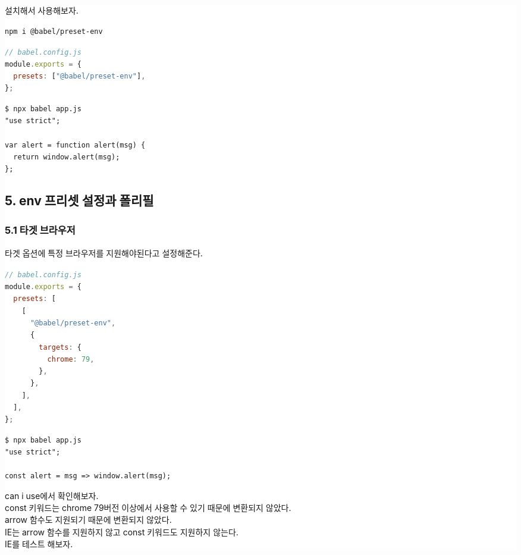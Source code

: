 설치해서 사용해보자.

```
npm i @babel/preset-env
```

```js
// babel.config.js
module.exports = {
  presets: ["@babel/preset-env"],
};
```

```
$ npx babel app.js
"use strict";

var alert = function alert(msg) {
  return window.alert(msg);
};
```

## 5. env 프리셋 설정과 폴리필

### 5.1 타겟 브라우저

타겟 옵션에 특정 브라우저를 지원해야된다고 설정해준다.

```js
// babel.config.js
module.exports = {
  presets: [
    [
      "@babel/preset-env",
      {
        targets: {
          chrome: 79,
        },
      },
    ],
  ],
};
```

```
$ npx babel app.js
"use strict";

const alert = msg => window.alert(msg);
```

can i use에서 확인해보자.  
const 키워드는 chrome 79버전 이상에서 사용할 수 있기 때문에 변환되지 않았다.  
arrow 함수도 지원되기 때문에 변환되지 않았다.  
IE는 arrow 함수를 지원하지 않고 const 키워드도 지원하지 않는다.  
IE를 테스트 해보자.

